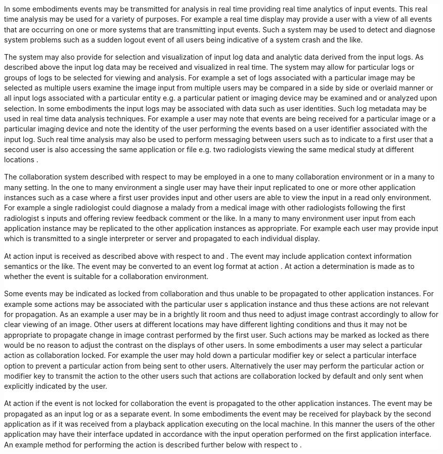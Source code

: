 In some embodiments events may be transmitted for analysis in real time providing real time analytics of input events. This real time analysis may be used for a variety of purposes. For example a real time display may provide a user with a view of all events that are occurring on one or more systems that are transmitting input events. Such a system may be used to detect and diagnose system problems such as a sudden logout event of all users being indicative of a system crash and the like.

The system may also provide for selection and visualization of input log data and analytic data derived from the input logs. As described above the input log data may be received and visualized in real time. The system may allow for particular logs or groups of logs to be selected for viewing and analysis. For example a set of logs associated with a particular image may be selected as multiple users examine the image input from multiple users may be compared in a side by side or overlaid manner or all input logs associated with a particular entity e.g. a particular patient or imaging device may be examined and or analyzed upon selection. In some embodiments the input logs may be associated with data such as user identities. Such log metadata may be used in real time data analysis techniques. For example a user may note that events are being received for a particular image or a particular imaging device and note the identity of the user performing the events based on a user identifier associated with the input log. Such real time analysis may also be used to perform messaging between users such as to indicate to a first user that a second user is also accessing the same application or file e.g. two radiologists viewing the same medical study at different locations .

The collaboration system described with respect to may be employed in a one to many collaboration environment or in a many to many setting. In the one to many environment a single user may have their input replicated to one or more other application instances such as a case where a first user provides input and other users are able to view the input in a read only environment. For example a single radiologist could diagnose a malady from a medical image with other radiologists following the first radiologist s inputs and offering review feedback comment or the like. In a many to many environment user input from each application instance may be replicated to the other application instances as appropriate. For example each user may provide input which is transmitted to a single interpreter or server and propagated to each individual display.

At action input is received as described above with respect to and . The event may include application context information semantics or the like. The event may be converted to an event log format at action . At action a determination is made as to whether the event is suitable for a collaboration environment.

Some events may be indicated as locked from collaboration and thus unable to be propagated to other application instances. For example some actions may be associated with the particular user s application instance and thus these actions are not relevant for propagation. As an example a user may be in a brightly lit room and thus need to adjust image contrast accordingly to allow for clear viewing of an image. Other users at different locations may have different lighting conditions and thus it may not be appropriate to propagate change in image contrast performed by the first user. Such actions may be marked as locked as there would be no reason to adjust the contrast on the displays of other users. In some embodiments a user may select a particular action as collaboration locked. For example the user may hold down a particular modifier key or select a particular interface option to prevent a particular action from being sent to other users. Alternatively the user may perform the particular action or modifier key to transmit the action to the other users such that actions are collaboration locked by default and only sent when explicitly indicated by the user.

At action if the event is not locked for collaboration the event is propagated to the other application instances. The event may be propagated as an input log or as a separate event. In some embodiments the event may be received for playback by the second application as if it was received from a playback application executing on the local machine. In this manner the users of the other application may have their interface updated in accordance with the input operation performed on the first application interface. An example method for performing the action is described further below with respect to .
